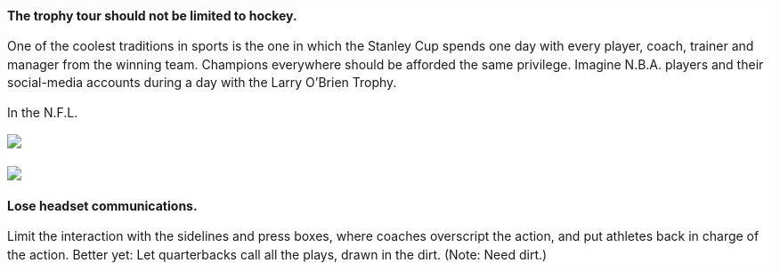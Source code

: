 <div class="g-entry-wrapper">

**The trophy tour should not be limited to hockey.**

One of the coolest traditions in sports is the one in which the Stanley
Cup spends one day with every player, coach, trainer and manager from
the winning team. Champions everywhere should be afforded the same
privilege. Imagine N.B.A. players and their social-media accounts during
a day with the Larry O’Brien
Trophy.

</div>

</div>

</div>

<div class="g-asset g-section g-asset-width-full" style="-ms-grid-column: 2;-ms-grid-column-span: 10; grid-column: 2/12; -ms-grid-row: 29;-ms-grid-row-span: NaN; grid-row: 29; ">

<div data-role="img">

<div id="nfl-section" class="g-section-wrapper sport-section">

In the
N.F.L.

</div>

</div>

</div>

<div class="g-asset g-image illo football" style="-ms-grid-column: 6;-ms-grid-column-span: 6; grid-column: 6/12; -ms-grid-row: 29;-ms-grid-row-span: NaN; grid-row: 29; ">

<div data-role="img">

<div class="g-asset_inner">

![](https://static01.graylady3jvrrxbe.onion/packages/flash/multimedia/ICONS/transparent.png)

![](https://static01.graylady3jvrrxbe.onion/newsgraphics/2020/07/08/sports-reboot/34344eaf8f63f48ec0368433ad270adfd25eca8c/football.png)

</div>

</div>

</div>

<div class="g-asset g-entry g-asset-width-full" style="-ms-grid-column: 7;-ms-grid-column-span: 5; grid-column: 7/12; -ms-grid-row: 30;-ms-grid-row-span: NaN; grid-row: 30; ">

<div data-role="img">

<div class="g-entry-wrapper">

**Lose headset communications.**

Limit the interaction with the sidelines and press boxes, where coaches
overscript the action, and put athletes back in charge of the action.
Better yet: Let quarterbacks call all the plays, drawn in the dirt.
(Note: Need
dirt.)
